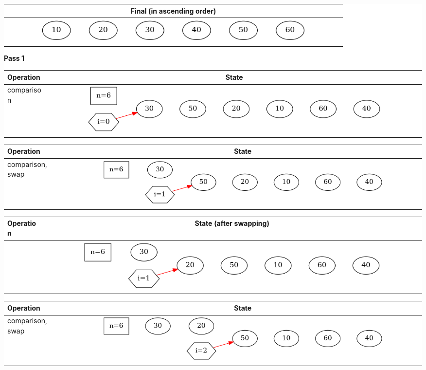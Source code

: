 | Final (in ascending order) |
|:-------------:|
| <img src="images/BubbleSort_0023.png" width="80%" height="80%"> |

**Pass 1**

| Operation | State |
|:-------------|:-------------:|
|comparison| <img src="images/BubbleSort_0001.png" width="80%" height="80%"> |

| Operation | State  |
|:-------------|:-------------:|
|comparison, swap| <img src="images/BubbleSort_0002.png" width="80%" height="80%"> |

| Operation | State (after swapping)|
|:-------------|:-------------:|
|| <img src="images/BubbleSort_0003.png" width="80%" height="80%"> |

| Operation | State |
|:-------------|:-------------:|
|comparison, swap| <img src="images/BubbleSort_0004.png" width="80%" height="80%"> |
